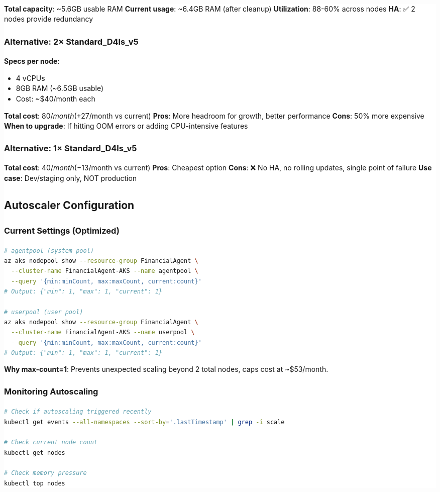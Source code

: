 **Total capacity**: ~5.6GB usable RAM
**Current usage**: ~6.4GB RAM (after cleanup)
**Utilization**: 88-60% across nodes
**HA**: ✅ 2 nodes provide redundancy

### Alternative: 2× Standard_D4ls_v5

**Specs per node**:
- 4 vCPUs
- 8GB RAM (~6.5GB usable)
- Cost: ~$40/month each

**Total cost**: $80/month (+$27/month vs current)
**Pros**: More headroom for growth, better performance
**Cons**: 50% more expensive
**When to upgrade**: If hitting OOM errors or adding CPU-intensive features

### Alternative: 1× Standard_D4ls_v5

**Total cost**: $40/month (-$13/month vs current)
**Pros**: Cheapest option
**Cons**: ❌ No HA, no rolling updates, single point of failure
**Use case**: Dev/staging only, NOT production

## Autoscaler Configuration

### Current Settings (Optimized)

```bash
# agentpool (system pool)
az aks nodepool show --resource-group FinancialAgent \
  --cluster-name FinancialAgent-AKS --name agentpool \
  --query '{min:minCount, max:maxCount, current:count}'
# Output: {"min": 1, "max": 1, "current": 1}

# userpool (user pool)
az aks nodepool show --resource-group FinancialAgent \
  --cluster-name FinancialAgent-AKS --name userpool \
  --query '{min:minCount, max:maxCount, current:count}'
# Output: {"min": 1, "max": 1, "current": 1}
```

**Why max-count=1**: Prevents unexpected scaling beyond 2 total nodes, caps cost at ~$53/month.

### Monitoring Autoscaling

```bash
# Check if autoscaling triggered recently
kubectl get events --all-namespaces --sort-by='.lastTimestamp' | grep -i scale

# Check current node count
kubectl get nodes

# Check memory pressure
kubectl top nodes
```

